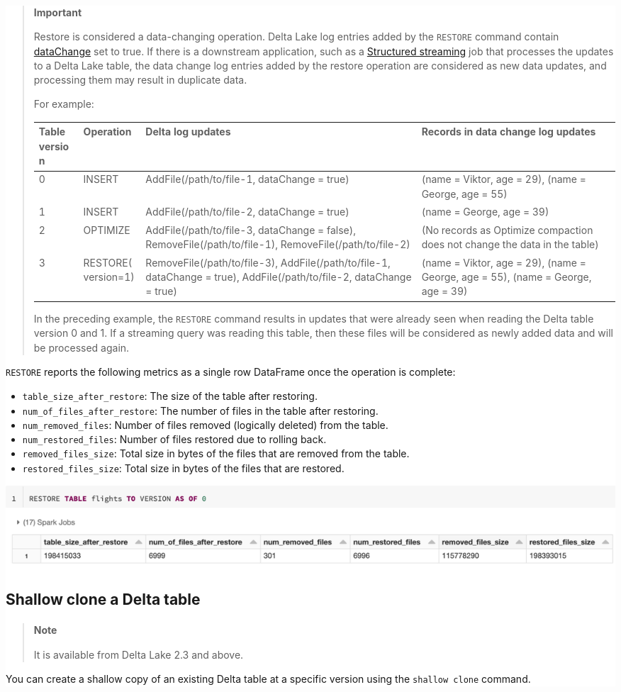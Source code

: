 > **Important**
>
> Restore is considered a data-changing operation. Delta Lake log entries added by the `RESTORE` command contain [dataChange](https://github.com/delta-io/delta/blob/master/PROTOCOL.md#add-file-and-remove-file) set to true. If there is a downstream application, such as a [Structured streaming](https://spark.apache.org/docs/latest/structured-streaming-programming-guide.html) job that processes the updates to a Delta Lake table, the data change log entries added by the restore operation are considered as new data updates, and processing them may result in duplicate data.
>
> For example:
>
> | Table version | Operation          | Delta log updates                                                                                                     | Records in data change log updates                                              |
> | :------------ | :----------------- | :-------------------------------------------------------------------------------------------------------------------- | :------------------------------------------------------------------------------ |
> | 0             | INSERT             | AddFile(/path/to/file-1, dataChange = true)                                                                           | (name = Viktor, age = 29), (name = George, age = 55)                            |
> | 1             | INSERT             | AddFile(/path/to/file-2, dataChange = true)                                                                           | (name = George, age = 39)                                                       |
> | 2             | OPTIMIZE           | AddFile(/path/to/file-3, dataChange = false), RemoveFile(/path/to/file-1), RemoveFile(/path/to/file-2)                | (No records as Optimize compaction does not change the data in the table)       |
> | 3             | RESTORE(version=1) | RemoveFile(/path/to/file-3), AddFile(/path/to/file-1, dataChange = true), AddFile(/path/to/file-2, dataChange = true) | (name = Viktor, age = 29), (name = George, age = 55), (name = George, age = 39) |
>
> In the preceding example, the `RESTORE` command results in updates that were already seen when reading the Delta table version 0 and 1. If a streaming query was reading this table, then these files will be considered as newly added data and will be processed again.

`RESTORE` reports the following metrics as a single row DataFrame once the operation is complete:

- `table_size_after_restore`: The size of the table after restoring.
- `num_of_files_after_restore`: The number of files in the table after restoring.
- `num_removed_files`: Number of files removed (logically deleted) from the table.
- `num_restored_files`: Number of files restored due to rolling back.
- `removed_files_size`: Total size in bytes of the files that are removed from the table.
- `restored_files_size`: Total size in bytes of the files that are restored.

![Restore metrics example](./restore-metrics.png)

## Shallow clone a Delta table

> **Note**
>
> It is available from Delta Lake 2.3 and above.

You can create a shallow copy of an existing Delta table at a specific version using the `shallow clone` command.
